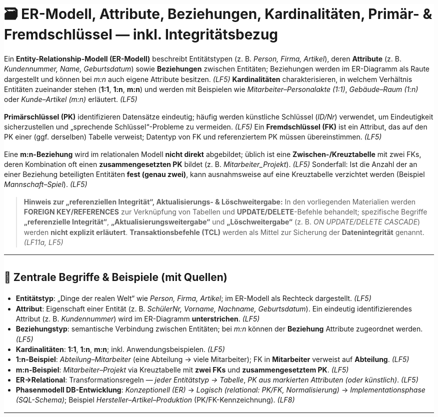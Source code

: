 # 🗃️ ER-Modell, Attribute, Beziehungen, Kardinalitäten, Primär- & Fremdschlüssel — inkl. Integritätsbezug

Ein **Entity-Relationship-Modell (ER-Modell)** beschreibt Entitätstypen (z. B. *Person, Firma, Artikel*), deren **Attribute** (z. B. *Kundennummer, Name, Geburtsdatum*) sowie **Beziehungen** zwischen Entitäten; Beziehungen werden im ER-Diagramm als Raute dargestellt und können bei *m:n* auch eigene Attribute besitzen. *(LF5)* 
**Kardinalitäten** charakterisieren, in welchem Verhältnis Entitäten zueinander stehen (**1:1**, **1:n**, **m:n**) und werden mit Beispielen wie *Mitarbeiter–Personalakte (1:1)*, *Gebäude–Raum (1:n)* oder *Kunde–Artikel (m:n)* erläutert. *(LF5)* 

**Primärschlüssel (PK)** identifizieren Datensätze eindeutig; häufig werden künstliche Schlüssel (*ID/Nr*) verwendet, um Eindeutigkeit sicherzustellen und „sprechende Schlüssel“-Probleme zu vermeiden. *(LF5)* 
Ein **Fremdschlüssel (FK)** ist ein Attribut, das auf den PK einer (ggf. derselben) Tabelle verweist; Datentyp von FK und referenziertem PK müssen übereinstimmen. *(LF5)* 

Eine **m:n-Beziehung** wird im relationalen Modell **nicht direkt** abgebildet; üblich ist eine **Zwischen-/Kreuztabelle** mit zwei FKs, deren Kombination oft einen **zusammengesetzten PK** bildet (z. B. *Mitarbeiter_Projekt*). *(LF5)* 
Sonderfall: Ist die Anzahl der an einer Beziehung beteiligten Entitäten **fest (genau zwei)**, kann ausnahmsweise auf eine Kreuztabelle verzichtet werden (Beispiel *Mannschaft–Spiel*). *(LF5)* 

> **Hinweis zur „referenziellen Integrität“, Aktualisierungs- & Löschweitergabe:**
> In den vorliegenden Materialien werden **FOREIGN KEY/REFERENCES** zur Verknüpfung von Tabellen und **UPDATE/DELETE**-Befehle behandelt; spezifische Begriffe **„referenzielle Integrität“**, **„Aktualisierungsweitergabe“** und **„Löschweitergabe“** (z. B. *ON UPDATE/DELETE CASCADE*) werden **nicht explizit erläutert**. **Transaktionsbefehle (TCL)** werden als Mittel zur Sicherung der **Datenintegrität** genannt. *(LF11a, LF5)* 

---

## 🧩 Zentrale Begriffe & Beispiele (mit Quellen)

* **Entitätstyp**: „Dinge der realen Welt“ wie *Person, Firma, Artikel*; im ER-Modell als Rechteck dargestellt. *(LF5)* 
* **Attribut**: Eigenschaft einer Entität (z. B. *SchülerNr, Vorname, Nachname, Geburtsdatum*). Ein eindeutig identifizierendes Attribut (z. B. *Kundennummer*) wird im ER-Diagramm **unterstrichen**. *(LF5)* 
* **Beziehungstyp**: semantische Verbindung zwischen Entitäten; bei *m:n* können der **Beziehung** Attribute zugeordnet werden. *(LF5)* 
* **Kardinalitäten**: **1:1**, **1:n**, **m:n**; inkl. Anwendungsbeispielen. *(LF5)* 
* **1:n-Beispiel**: *Abteilung–Mitarbeiter* (eine Abteilung → viele Mitarbeiter); FK in **Mitarbeiter** verweist auf **Abteilung**. *(LF5)* 
* **m:n-Beispiel**: *Mitarbeiter–Projekt* via Kreuztabelle mit **zwei FKs** und **zusammengesetztem PK**. *(LF5)* 
* **ER→Relational**: Transformationsregeln — *jeder Entitätstyp → Tabelle*, *PK aus markierten Attributen (oder künstlich)*. *(LF5)* 
* **Phasenmodell DB-Entwicklung**: *Konzeptionell (ER)* → *Logisch (relational: PK/FK, Normalisierung)* → *Implementationsphase (SQL-Schema)*; Beispiel *Hersteller–Artikel–Produktion* (PK/FK-Kennzeichnung). *(LF8)* 

---